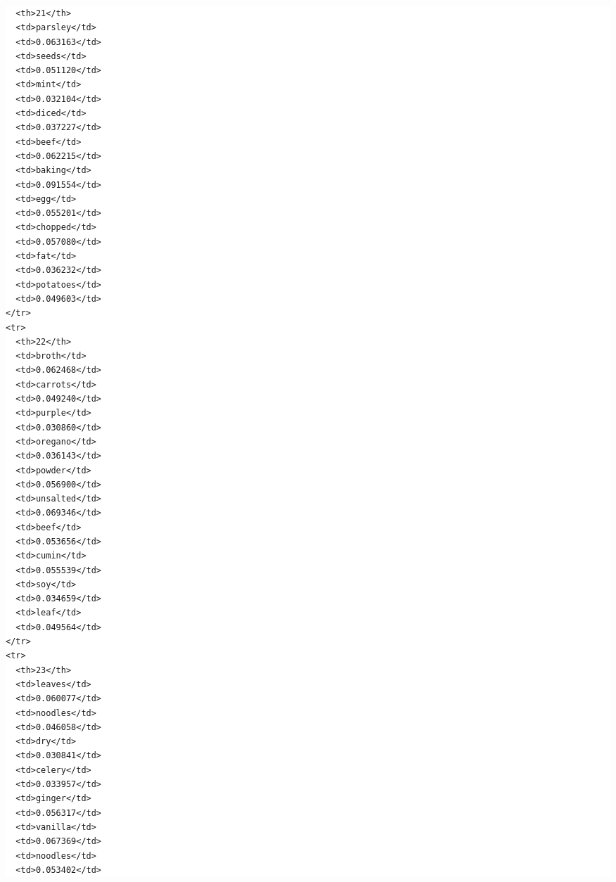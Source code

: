       <th>21</th>
      <td>parsley</td>
      <td>0.063163</td>
      <td>seeds</td>
      <td>0.051120</td>
      <td>mint</td>
      <td>0.032104</td>
      <td>diced</td>
      <td>0.037227</td>
      <td>beef</td>
      <td>0.062215</td>
      <td>baking</td>
      <td>0.091554</td>
      <td>egg</td>
      <td>0.055201</td>
      <td>chopped</td>
      <td>0.057080</td>
      <td>fat</td>
      <td>0.036232</td>
      <td>potatoes</td>
      <td>0.049603</td>
    </tr>
    <tr>
      <th>22</th>
      <td>broth</td>
      <td>0.062468</td>
      <td>carrots</td>
      <td>0.049240</td>
      <td>purple</td>
      <td>0.030860</td>
      <td>oregano</td>
      <td>0.036143</td>
      <td>powder</td>
      <td>0.056900</td>
      <td>unsalted</td>
      <td>0.069346</td>
      <td>beef</td>
      <td>0.053656</td>
      <td>cumin</td>
      <td>0.055539</td>
      <td>soy</td>
      <td>0.034659</td>
      <td>leaf</td>
      <td>0.049564</td>
    </tr>
    <tr>
      <th>23</th>
      <td>leaves</td>
      <td>0.060077</td>
      <td>noodles</td>
      <td>0.046058</td>
      <td>dry</td>
      <td>0.030841</td>
      <td>celery</td>
      <td>0.033957</td>
      <td>ginger</td>
      <td>0.056317</td>
      <td>vanilla</td>
      <td>0.067369</td>
      <td>noodles</td>
      <td>0.053402</td>
